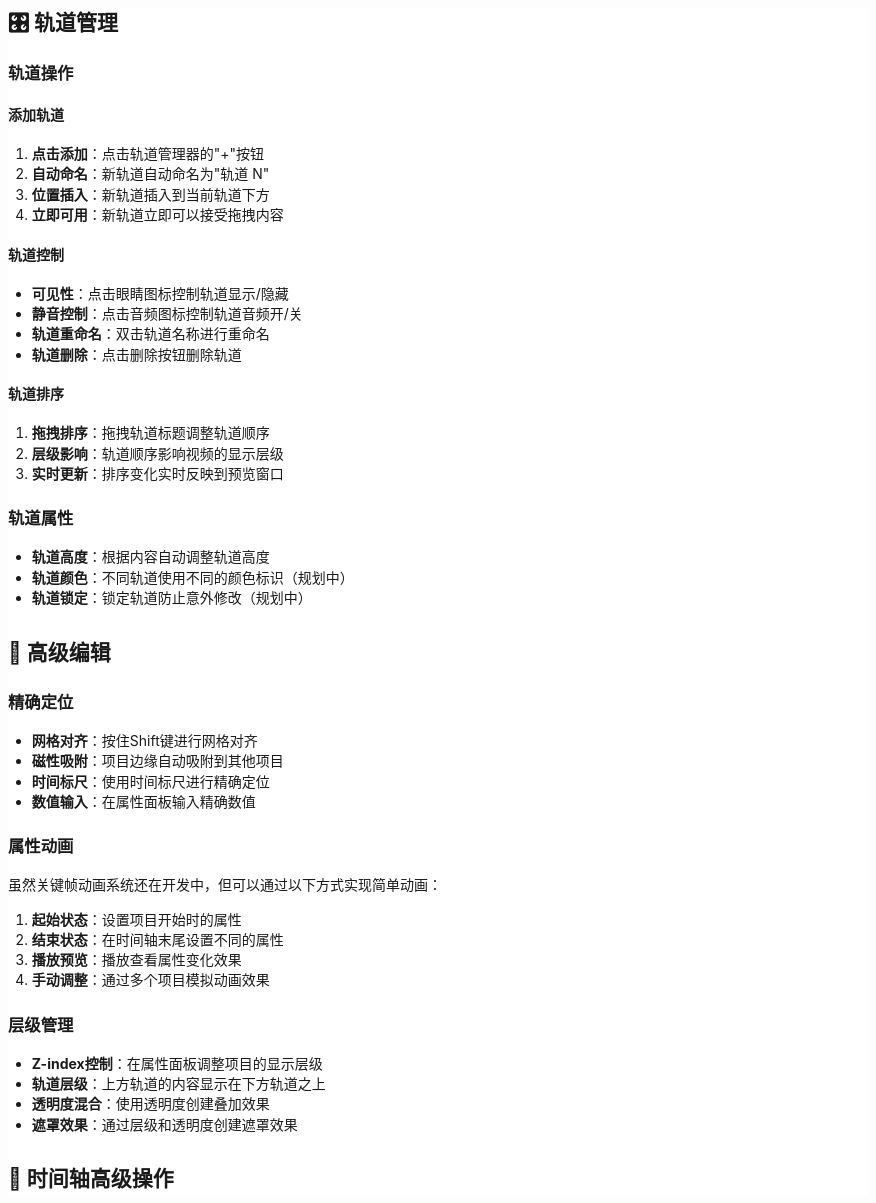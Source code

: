 ## 🎛️ 轨道管理

### 轨道操作

#### 添加轨道
1. **点击添加**：点击轨道管理器的"+"按钮
2. **自动命名**：新轨道自动命名为"轨道 N"
3. **位置插入**：新轨道插入到当前轨道下方
4. **立即可用**：新轨道立即可以接受拖拽内容

#### 轨道控制
- **可见性**：点击眼睛图标控制轨道显示/隐藏
- **静音控制**：点击音频图标控制轨道音频开/关
- **轨道重命名**：双击轨道名称进行重命名
- **轨道删除**：点击删除按钮删除轨道

#### 轨道排序
1. **拖拽排序**：拖拽轨道标题调整轨道顺序
2. **层级影响**：轨道顺序影响视频的显示层级
3. **实时更新**：排序变化实时反映到预览窗口

### 轨道属性
- **轨道高度**：根据内容自动调整轨道高度
- **轨道颜色**：不同轨道使用不同的颜色标识（规划中）
- **轨道锁定**：锁定轨道防止意外修改（规划中）

## 🎨 高级编辑

### 精确定位
- **网格对齐**：按住Shift键进行网格对齐
- **磁性吸附**：项目边缘自动吸附到其他项目
- **时间标尺**：使用时间标尺进行精确定位
- **数值输入**：在属性面板输入精确数值

### 属性动画
虽然关键帧动画系统还在开发中，但可以通过以下方式实现简单动画：
1. **起始状态**：设置项目开始时的属性
2. **结束状态**：在时间轴末尾设置不同的属性
3. **播放预览**：播放查看属性变化效果
4. **手动调整**：通过多个项目模拟动画效果

### 层级管理
- **Z-index控制**：在属性面板调整项目的显示层级
- **轨道层级**：上方轨道的内容显示在下方轨道之上
- **透明度混合**：使用透明度创建叠加效果
- **遮罩效果**：通过层级和透明度创建遮罩效果

## 🔧 时间轴高级操作
